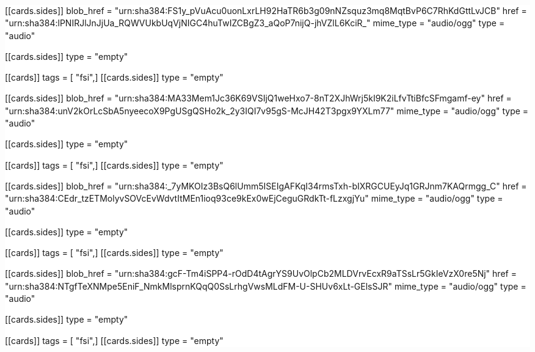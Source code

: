 [[cards.sides]]
blob_href = "urn:sha384:FS1y_pVuAcu0uonLxrLH92HaTR6b3g09nNZsquz3mq8MqtBvP6C7RhKdGttLvJCB"
href = "urn:sha384:lPNIRJlJnJjUa_RQWVUkbUqVjNIGC4huTwIZCBgZ3_aQoP7nijQ-jhVZlL6KciR_"
mime_type = "audio/ogg"
type = "audio"

[[cards.sides]]
type = "empty"


[[cards]]
tags = [ "fsi",]
[[cards.sides]]
type = "empty"

[[cards.sides]]
blob_href = "urn:sha384:MA33Mem1Jc36K69VSIjQ1weHxo7-8nT2XJhWrj5kI9K2iLfvTtiBfcSFmgamf-ey"
href = "urn:sha384:unV2kOrLcSbA5nyeecoX9PgUSgQSHo2k_2y3IQI7v95gS-McJH42T3pgx9YXLm77"
mime_type = "audio/ogg"
type = "audio"

[[cards.sides]]
type = "empty"


[[cards]]
tags = [ "fsi",]
[[cards.sides]]
type = "empty"

[[cards.sides]]
blob_href = "urn:sha384:_7yMKOIz3BsQ6lUmm5ISEIgAFKqI34rmsTxh-bIXRGCUEyJq1GRJnm7KAQrmgg_C"
href = "urn:sha384:CEdr_tzETMolyvSOVcEvWdvtItMEn1ioq93ce9kEx0wEjCeguGRdkTt-fLzxgjYu"
mime_type = "audio/ogg"
type = "audio"

[[cards.sides]]
type = "empty"


[[cards]]
tags = [ "fsi",]
[[cards.sides]]
type = "empty"

[[cards.sides]]
blob_href = "urn:sha384:gcF-Tm4iSPP4-rOdD4tAgrYS9UvOlpCb2MLDVrvEcxR9aTSsLr5GkIeVzX0re5Nj"
href = "urn:sha384:NTgfTeXNMpe5EniF_NmkMlsprnKQqQ0SsLrhgVwsMLdFM-U-SHUv6xLt-GElsSJR"
mime_type = "audio/ogg"
type = "audio"

[[cards.sides]]
type = "empty"


[[cards]]
tags = [ "fsi",]
[[cards.sides]]
type = "empty"
